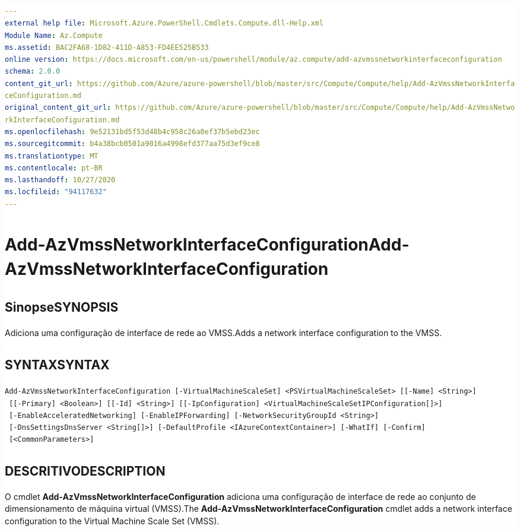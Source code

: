 ```yaml
---
external help file: Microsoft.Azure.PowerShell.Cmdlets.Compute.dll-Help.xml
Module Name: Az.Compute
ms.assetid: BAC2FA68-1D82-411D-A853-FD4EE525B533
online version: https://docs.microsoft.com/en-us/powershell/module/az.compute/add-azvmssnetworkinterfaceconfiguration
schema: 2.0.0
content_git_url: https://github.com/Azure/azure-powershell/blob/master/src/Compute/Compute/help/Add-AzVmssNetworkInterfaceConfiguration.md
original_content_git_url: https://github.com/Azure/azure-powershell/blob/master/src/Compute/Compute/help/Add-AzVmssNetworkInterfaceConfiguration.md
ms.openlocfilehash: 9e52131bd5f53d48b4c958c26a0ef37b5ebd23ec
ms.sourcegitcommit: b4a38bcb0501a9016a4998efd377aa75d3ef9ce8
ms.translationtype: MT
ms.contentlocale: pt-BR
ms.lasthandoff: 10/27/2020
ms.locfileid: "94117632"
---
```

# <span data-ttu-id="153df-101">Add-AzVmssNetworkInterfaceConfiguration</span><span class="sxs-lookup"><span data-stu-id="153df-101">Add-AzVmssNetworkInterfaceConfiguration</span></span>

## <span data-ttu-id="153df-102">Sinopse</span><span class="sxs-lookup"><span data-stu-id="153df-102">SYNOPSIS</span></span>
<span data-ttu-id="153df-103">Adiciona uma configuração de interface de rede ao VMSS.</span><span class="sxs-lookup"><span data-stu-id="153df-103">Adds a network interface configuration to the VMSS.</span></span>

## <span data-ttu-id="153df-104">SYNTAX</span><span class="sxs-lookup"><span data-stu-id="153df-104">SYNTAX</span></span>

```
Add-AzVmssNetworkInterfaceConfiguration [-VirtualMachineScaleSet] <PSVirtualMachineScaleSet> [[-Name] <String>]
 [[-Primary] <Boolean>] [[-Id] <String>] [[-IpConfiguration] <VirtualMachineScaleSetIPConfiguration[]>]
 [-EnableAcceleratedNetworking] [-EnableIPForwarding] [-NetworkSecurityGroupId <String>]
 [-DnsSettingsDnsServer <String[]>] [-DefaultProfile <IAzureContextContainer>] [-WhatIf] [-Confirm]
 [<CommonParameters>]
```

## <span data-ttu-id="153df-105">DESCRITIVO</span><span class="sxs-lookup"><span data-stu-id="153df-105">DESCRIPTION</span></span>
<span data-ttu-id="153df-106">O cmdlet **Add-AzVmssNetworkInterfaceConfiguration** adiciona uma configuração de interface de rede ao conjunto de dimensionamento de máquina virtual (VMSS).</span><span class="sxs-lookup"><span data-stu-id="153df-106">The **Add-AzVmssNetworkInterfaceConfiguration** cmdlet adds a network interface configuration to the Virtual Machine Scale Set (VMSS).</span></span>
